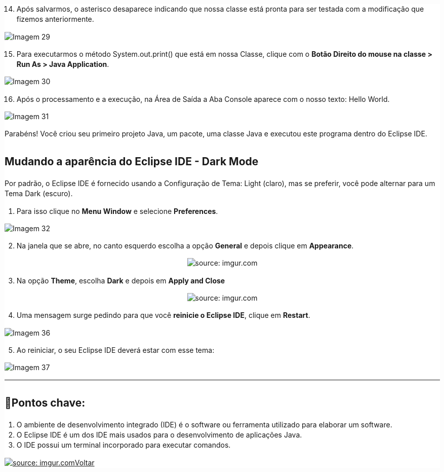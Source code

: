 14. Após salvarmos, o asterisco desaparece indicando que nossa classe está pronta para ser testada com a modificação que fizemos anteriormente.

![Imagem 29](https://i.imgur.com/iDkuh7O.png)

15. Para executarmos o método System.out.print() que está em nossa Classe, clique com o **Botão Direito do mouse na classe > Run As > Java Application**.

![Imagem 30](https://i.imgur.com/r7oWyEr.png)

16. Após o processamento e a execução, na  Área de Saída a Aba Console aparece com o nosso texto: Hello World.

![Imagem 31](https://i.imgur.com/ADiqssq.png)

Parabéns! Você criou seu primeiro projeto Java, um pacote, uma classe Java e executou este programa dentro do Eclipse IDE.

<h2>Mudando a aparência do Eclipse IDE - Dark Mode</h2>

Por padrão, o Eclipse IDE é fornecido usando a Configuração de Tema: Light (claro), mas se preferir, você pode alternar para um Tema Dark (escuro).

1. Para  isso clique no **Menu Window** e selecione **Preferences**. 

![Imagem 32](https://i.imgur.com/29db3be.png)

2. Na janela que se abre, no canto esquerdo escolha a opção **General** e depois clique em **Appearance**. 

<div align="center">
  <img src="https://i.imgur.com/wmMSIYY.png" title="source: imgur.com" />
</div>

3. Na opção **Theme**, escolha **Dark** e depois em **Apply and Close**

<div align="center">
  <img src="https://i.imgur.com/J0U7xk5.png" title="source: imgur.com" />
</div>

4. Uma mensagem surge pedindo para que você **reinicie o Eclipse IDE**, clique em **Restart**.

![Imagem 36](https://i.imgur.com/yu1X2IJ.png)

5. Ao reiniciar, o seu Eclipse IDE deverá estar com esse tema:

![Imagem 37](https://i.imgur.com/HilLY8l.png)

---------------------------------------------------------------------------------------------------------------------------------------------------------------

## 🔑**Pontos chave:**

1. O ambiente de desenvolvimento integrado (IDE) é o software ou ferramenta utilizado para elaborar um software.
2. O Eclipse IDE é um dos IDE mais usados para o desenvolvimento de aplicações Java.
3. O IDE possui um terminal incorporado para executar comandos.

<div align="left"><a href="README.md"><img src="https://i.imgur.com/XMgF3gl.png" title="source: imgur.com" width="3%"/>Voltar</a></div>
